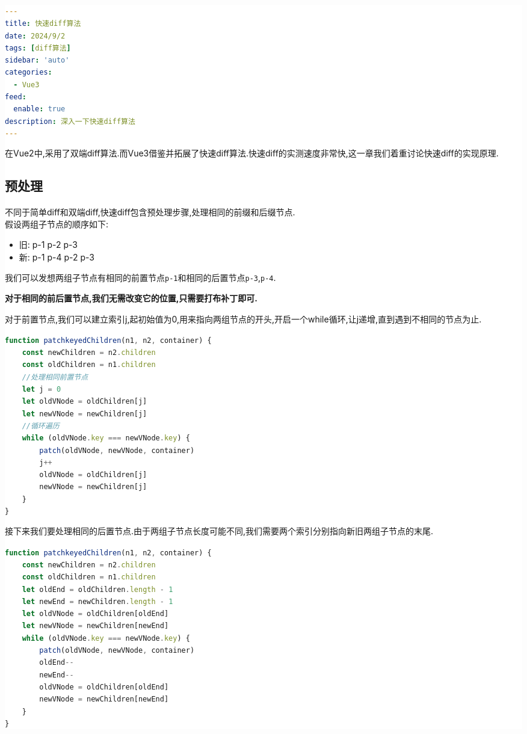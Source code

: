 ```yaml
---
title: 快速diff算法
date: 2024/9/2
tags: [diff算法]
sidebar: 'auto'
categories:
  - Vue3
feed:
  enable: true
description: 深入一下快速diff算法
---
```


在Vue2中,采用了双端diff算法.而Vue3借鉴并拓展了快速diff算法.快速diff的实测速度非常快,这一章我们着重讨论快速diff的实现原理.  

## 预处理
不同于简单diff和双端diff,快速diff包含预处理步骤,处理相同的前缀和后缀节点.  
假设两组子节点的顺序如下: 
- 旧: p-1 p-2 p-3  
- 新: p-1 p-4 p-2 p-3

我们可以发想两组子节点有相同的前置节点`p-1`和相同的后置节点`p-3`,`p-4`.

**对于相同的前后置节点,我们无需改变它的位置,只需要打布补丁即可.**  

对于前置节点,我们可以建立索引j,起初始值为0,用来指向两组节点的开头,开启一个while循环,让j递增,直到遇到不相同的节点为止.  
```js
function patchkeyedChildren(n1, n2, container) {
    const newChildren = n2.children
    const oldChildren = n1.children
    //处理相同前置节点
    let j = 0
    let oldVNode = oldChildren[j]
    let newVNode = newChildren[j]
    //循环遍历
    while (oldVNode.key === newVNode.key) {
        patch(oldVNode, newVNode, container)
        j++
        oldVNode = oldChildren[j]
        newVNode = newChildren[j]
    }
}
```

接下来我们要处理相同的后置节点.由于两组子节点长度可能不同,我们需要两个索引分别指向新旧两组子节点的末尾.  
```js
function patchkeyedChildren(n1, n2, container) {
    const newChildren = n2.children
    const oldChildren = n1.children
    let oldEnd = oldChildren.length - 1
    let newEnd = newChildren.length - 1
    let oldVNode = oldChildren[oldEnd]
    let newVNode = newChildren[newEnd]
    while (oldVNode.key === newVNode.key) {
        patch(oldVNode, newVNode, container)
        oldEnd--
        newEnd--
        oldVNode = oldChildren[oldEnd]
        newVNode = newChildren[newEnd]
    }
}
```
